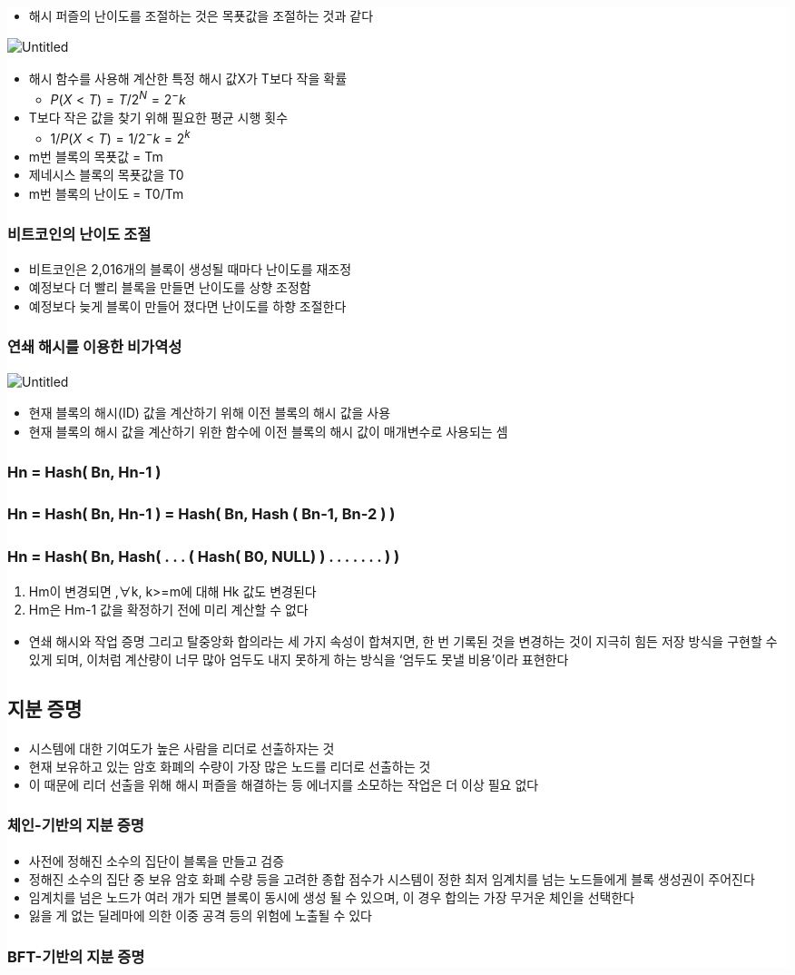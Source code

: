 - 해시 퍼즐의 난이도를 조절하는 것은 목푯값을 조절하는 것과 같다

![Untitled](https://s3-us-west-2.amazonaws.com/secure.notion-static.com/1579e245-72ad-4c89-a043-f395bcd10716/Untitled.png)

- 해시 함수를 사용해 계산한 특정 해시 값X가 T보다 작을 확률
  - $P(X<T)=T/2^N=2^-k$
- T보다 작은 값을 찾기 위해 필요한 평균 시행 횟수
  - $1/P(X<T)=1/2^-k=2^k$
- m번 블록의 목푯값 = Tm
- 제네시스 블록의 목푯값을 T0
- m번 블록의 난이도 = T0/Tm

### 비트코인의 난이도 조절

- 비트코인은 2,016개의 블록이 생성될 때마다 난이도를 재조정
- 예정보다 더 빨리 블록을 만들면 난이도를 상향 조정함
- 예정보다 늦게 블록이 만들어 졌다면 난이도를 하향 조절한다

### 연쇄 해시를 이용한 비가역성

![Untitled](https://s3-us-west-2.amazonaws.com/secure.notion-static.com/a466fd0e-91fd-4ad3-b638-eb3f80a08b26/Untitled.png)

- 현재 블록의 해시(ID) 값을 계산하기 위해 이전 블록의 해시 값을 사용
- 현재 블록의 해시 값을 계산하기 위한 함수에 이전 블록의 해시 값이 매개변수로 사용되는 셈

### Hn = Hash( Bn, Hn-1 )

### Hn = Hash( Bn, Hn-1 ) = Hash( Bn, Hash ( Bn-1, Bn-2 ) )

### Hn = Hash( Bn, Hash( . . . ( Hash( B0, NULL) ) . . . . . . . ) )

1. Hm이 변경되면 ,∀k, k>=m에 대해 Hk 값도 변경된다
2. Hm은 Hm-1 값을 확정하기 전에 미리 계산할 수 없다

- 연쇄 해시와 작업 증명 그리고 탈중앙화 합의라는 세 가지 속성이 합쳐지면, 한 번 기록된 것을 변경하는 것이 지극히 힘든 저장 방식을 구현할 수 있게 되며, 이처럼 계산량이 너무 많아 엄두도 내지 못하게 하는 방식을 ‘엄두도 못낼 비용’이라 표현한다

## 지분 증명

- 시스템에 대한 기여도가 높은 사람을 리더로 선출하자는 것
- 현재 보유하고 있는 암호 화폐의 수량이 가장 많은 노드를 리더로 선출하는 것
- 이 때문에 리더 선출을 위해 해시 퍼즐을 해결하는 등 에너지를 소모하는 작업은 더 이상 필요 없다

### 체인-기반의 지분 증명

- 사전에 정해진 소수의 집단이 블록을 만들고 검증
- 정해진 소수의 집단 중 보유 암호 화폐 수량 등을 고려한 종합 점수가 시스템이 정한 최저 임계치를 넘는 노드들에게 블록 생성권이 주어진다
- 임계치를 넘은 노드가 여러 개가 되면 블록이 동시에 생성 될 수 있으며, 이 경우 합의는 가장 무거운 체인을 선택한다
- 잃을 게 없는 딜레마에 의한 이중 공격 등의 위험에 노출될 수 있다

### BFT-기반의 지분 증명
